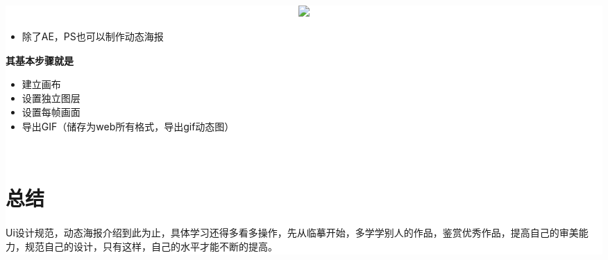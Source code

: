 <div align=middle><img src="https://img-blog.csdnimg.cn/53a5d91cbb4442049f3cfb9d1d6d656e.gif#pic_center" ></div>

- 除了AE，PS也可以制作动态海报

**其基本步骤就是**

- 建立画布
- 设置独立图层
- 设置每帧画面
- 导出GIF（储存为web所有格式，导出gif动态图）

<div align=middle><img align="center" src="https://img-blog.csdnimg.cn/232f0c7b38344e61b4dab85e2cc959e4.gif#pic_center" width="90%" alt=""/></div>

# 总结
Ui设计规范，动态海报介绍到此为止，具体学习还得多看多操作，先从临摹开始，多学学别人的作品，鉴赏优秀作品，提高自己的审美能力，规范自己的设计，只有这样，自己的水平才能不断的提高。